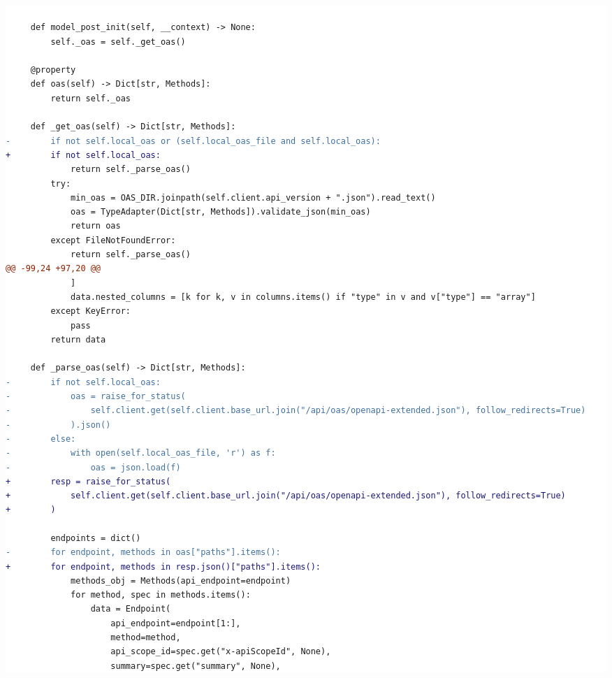 ```diff
 
     def model_post_init(self, __context) -> None:
         self._oas = self._get_oas()
 
     @property
     def oas(self) -> Dict[str, Methods]:
         return self._oas
 
     def _get_oas(self) -> Dict[str, Methods]:
-        if not self.local_oas or (self.local_oas_file and self.local_oas):
+        if not self.local_oas:
             return self._parse_oas()
         try:
             min_oas = OAS_DIR.joinpath(self.client.api_version + ".json").read_text()
             oas = TypeAdapter(Dict[str, Methods]).validate_json(min_oas)
             return oas
         except FileNotFoundError:
             return self._parse_oas()
@@ -99,24 +97,20 @@
             ]
             data.nested_columns = [k for k, v in columns.items() if "type" in v and v["type"] == "array"]
         except KeyError:
             pass
         return data
 
     def _parse_oas(self) -> Dict[str, Methods]:
-        if not self.local_oas:
-            oas = raise_for_status(
-                self.client.get(self.client.base_url.join("/api/oas/openapi-extended.json"), follow_redirects=True)
-            ).json()
-        else:
-            with open(self.local_oas_file, 'r') as f:
-                oas = json.load(f)
+        resp = raise_for_status(
+            self.client.get(self.client.base_url.join("/api/oas/openapi-extended.json"), follow_redirects=True)
+        )
 
         endpoints = dict()
-        for endpoint, methods in oas["paths"].items():
+        for endpoint, methods in resp.json()["paths"].items():
             methods_obj = Methods(api_endpoint=endpoint)
             for method, spec in methods.items():
                 data = Endpoint(
                     api_endpoint=endpoint[1:],
                     method=method,
                     api_scope_id=spec.get("x-apiScopeId", None),
                     summary=spec.get("summary", None),
```
